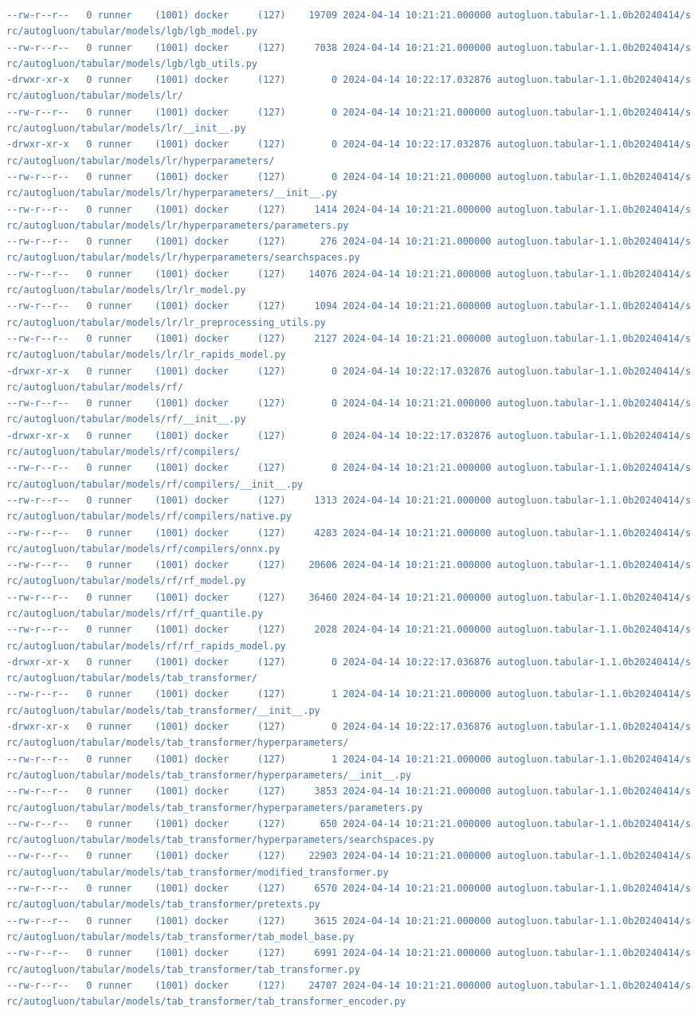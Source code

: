 ```diff
--rw-r--r--   0 runner    (1001) docker     (127)    19709 2024-04-14 10:21:21.000000 autogluon.tabular-1.1.0b20240414/src/autogluon/tabular/models/lgb/lgb_model.py
--rw-r--r--   0 runner    (1001) docker     (127)     7038 2024-04-14 10:21:21.000000 autogluon.tabular-1.1.0b20240414/src/autogluon/tabular/models/lgb/lgb_utils.py
-drwxr-xr-x   0 runner    (1001) docker     (127)        0 2024-04-14 10:22:17.032876 autogluon.tabular-1.1.0b20240414/src/autogluon/tabular/models/lr/
--rw-r--r--   0 runner    (1001) docker     (127)        0 2024-04-14 10:21:21.000000 autogluon.tabular-1.1.0b20240414/src/autogluon/tabular/models/lr/__init__.py
-drwxr-xr-x   0 runner    (1001) docker     (127)        0 2024-04-14 10:22:17.032876 autogluon.tabular-1.1.0b20240414/src/autogluon/tabular/models/lr/hyperparameters/
--rw-r--r--   0 runner    (1001) docker     (127)        0 2024-04-14 10:21:21.000000 autogluon.tabular-1.1.0b20240414/src/autogluon/tabular/models/lr/hyperparameters/__init__.py
--rw-r--r--   0 runner    (1001) docker     (127)     1414 2024-04-14 10:21:21.000000 autogluon.tabular-1.1.0b20240414/src/autogluon/tabular/models/lr/hyperparameters/parameters.py
--rw-r--r--   0 runner    (1001) docker     (127)      276 2024-04-14 10:21:21.000000 autogluon.tabular-1.1.0b20240414/src/autogluon/tabular/models/lr/hyperparameters/searchspaces.py
--rw-r--r--   0 runner    (1001) docker     (127)    14076 2024-04-14 10:21:21.000000 autogluon.tabular-1.1.0b20240414/src/autogluon/tabular/models/lr/lr_model.py
--rw-r--r--   0 runner    (1001) docker     (127)     1094 2024-04-14 10:21:21.000000 autogluon.tabular-1.1.0b20240414/src/autogluon/tabular/models/lr/lr_preprocessing_utils.py
--rw-r--r--   0 runner    (1001) docker     (127)     2127 2024-04-14 10:21:21.000000 autogluon.tabular-1.1.0b20240414/src/autogluon/tabular/models/lr/lr_rapids_model.py
-drwxr-xr-x   0 runner    (1001) docker     (127)        0 2024-04-14 10:22:17.032876 autogluon.tabular-1.1.0b20240414/src/autogluon/tabular/models/rf/
--rw-r--r--   0 runner    (1001) docker     (127)        0 2024-04-14 10:21:21.000000 autogluon.tabular-1.1.0b20240414/src/autogluon/tabular/models/rf/__init__.py
-drwxr-xr-x   0 runner    (1001) docker     (127)        0 2024-04-14 10:22:17.032876 autogluon.tabular-1.1.0b20240414/src/autogluon/tabular/models/rf/compilers/
--rw-r--r--   0 runner    (1001) docker     (127)        0 2024-04-14 10:21:21.000000 autogluon.tabular-1.1.0b20240414/src/autogluon/tabular/models/rf/compilers/__init__.py
--rw-r--r--   0 runner    (1001) docker     (127)     1313 2024-04-14 10:21:21.000000 autogluon.tabular-1.1.0b20240414/src/autogluon/tabular/models/rf/compilers/native.py
--rw-r--r--   0 runner    (1001) docker     (127)     4283 2024-04-14 10:21:21.000000 autogluon.tabular-1.1.0b20240414/src/autogluon/tabular/models/rf/compilers/onnx.py
--rw-r--r--   0 runner    (1001) docker     (127)    20606 2024-04-14 10:21:21.000000 autogluon.tabular-1.1.0b20240414/src/autogluon/tabular/models/rf/rf_model.py
--rw-r--r--   0 runner    (1001) docker     (127)    36460 2024-04-14 10:21:21.000000 autogluon.tabular-1.1.0b20240414/src/autogluon/tabular/models/rf/rf_quantile.py
--rw-r--r--   0 runner    (1001) docker     (127)     2028 2024-04-14 10:21:21.000000 autogluon.tabular-1.1.0b20240414/src/autogluon/tabular/models/rf/rf_rapids_model.py
-drwxr-xr-x   0 runner    (1001) docker     (127)        0 2024-04-14 10:22:17.036876 autogluon.tabular-1.1.0b20240414/src/autogluon/tabular/models/tab_transformer/
--rw-r--r--   0 runner    (1001) docker     (127)        1 2024-04-14 10:21:21.000000 autogluon.tabular-1.1.0b20240414/src/autogluon/tabular/models/tab_transformer/__init__.py
-drwxr-xr-x   0 runner    (1001) docker     (127)        0 2024-04-14 10:22:17.036876 autogluon.tabular-1.1.0b20240414/src/autogluon/tabular/models/tab_transformer/hyperparameters/
--rw-r--r--   0 runner    (1001) docker     (127)        1 2024-04-14 10:21:21.000000 autogluon.tabular-1.1.0b20240414/src/autogluon/tabular/models/tab_transformer/hyperparameters/__init__.py
--rw-r--r--   0 runner    (1001) docker     (127)     3853 2024-04-14 10:21:21.000000 autogluon.tabular-1.1.0b20240414/src/autogluon/tabular/models/tab_transformer/hyperparameters/parameters.py
--rw-r--r--   0 runner    (1001) docker     (127)      650 2024-04-14 10:21:21.000000 autogluon.tabular-1.1.0b20240414/src/autogluon/tabular/models/tab_transformer/hyperparameters/searchspaces.py
--rw-r--r--   0 runner    (1001) docker     (127)    22903 2024-04-14 10:21:21.000000 autogluon.tabular-1.1.0b20240414/src/autogluon/tabular/models/tab_transformer/modified_transformer.py
--rw-r--r--   0 runner    (1001) docker     (127)     6570 2024-04-14 10:21:21.000000 autogluon.tabular-1.1.0b20240414/src/autogluon/tabular/models/tab_transformer/pretexts.py
--rw-r--r--   0 runner    (1001) docker     (127)     3615 2024-04-14 10:21:21.000000 autogluon.tabular-1.1.0b20240414/src/autogluon/tabular/models/tab_transformer/tab_model_base.py
--rw-r--r--   0 runner    (1001) docker     (127)     6991 2024-04-14 10:21:21.000000 autogluon.tabular-1.1.0b20240414/src/autogluon/tabular/models/tab_transformer/tab_transformer.py
--rw-r--r--   0 runner    (1001) docker     (127)    24707 2024-04-14 10:21:21.000000 autogluon.tabular-1.1.0b20240414/src/autogluon/tabular/models/tab_transformer/tab_transformer_encoder.py
```